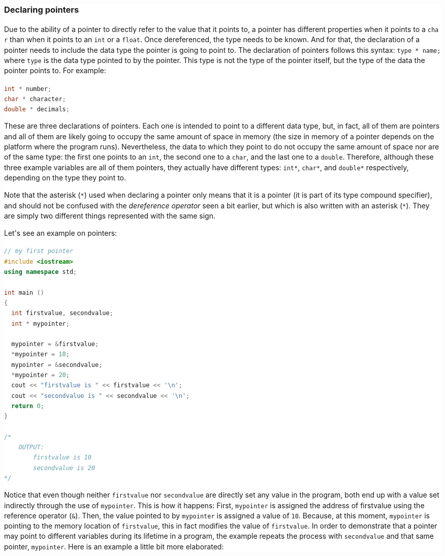### Declaring pointers

Due to the ability of a pointer to directly refer to the value that it points to, a pointer has different properties when it points to a `char` than when it points to an `int` or a `float`. Once dereferenced, the type needs to be known. And for that, the declaration of a pointer needs to include the data type the pointer is going to point to.
 The declaration of pointers follows this syntax:
 `type * name;`
 where `type` is the data type pointed to by the pointer. This type is not the type of the pointer itself, but the type of the data the pointer points to. For example:

```c++
int * number;
char * character;
double * decimals;
```
These are three declarations of pointers. Each one is intended to point to a different data type, but, in fact, all of them are pointers and all of them are likely going to occupy the same amount of space in memory (the size in memory of a pointer depends on the platform where the program runs). Nevertheless, the data to which they point to do not occupy the same amount of space nor are of the same type: the first one points to an `int`, the second one to a `char`, and the last one to a `double`. Therefore, although these three example variables are all of them pointers, they actually have different types: `int*`, `char*`, and `double*` respectively, depending on the type they point to.

Note that the asterisk (`*`) used when declaring a pointer only means that it is a pointer (it is part of its type compound specifier), and should not be confused with the *dereference operator* seen a bit earlier, but which is also written with an asterisk (`*`). They are simply two different things represented with the same sign.

Let's see an example on pointers:

```c++
// my first pointer
#include <iostream>
using namespace std;

int main ()
{
  int firstvalue, secondvalue;
  int * mypointer;

  mypointer = &firstvalue;
  *mypointer = 10;
  mypointer = &secondvalue;
  *mypointer = 20;
  cout << "firstvalue is " << firstvalue << '\n';
  cout << "secondvalue is " << secondvalue << '\n';
  return 0;
}

/*
    OUTPUT:
        firstvalue is 10
        secondvalue is 20
*/
```
 Notice that even though neither `firstvalue` nor `secondvalue` are directly set any value in the program, both end up with a value set indirectly through the use of `mypointer`. This is how it happens:
 First, `mypointer` is assigned the address of firstvalue using the reference operator (`&`). Then, the value pointed to by `mypointer` is assigned a value of `10`. Because, at this moment, `mypointer` is pointing to the memory location of `firstvalue`, this in fact modifies the value of `firstvalue`.
 In order to demonstrate that a pointer may point to different variables during its lifetime in a program, the example repeats the process with `secondvalue` and that same pointer, `mypointer`.
 Here is an example a little bit more elaborated: